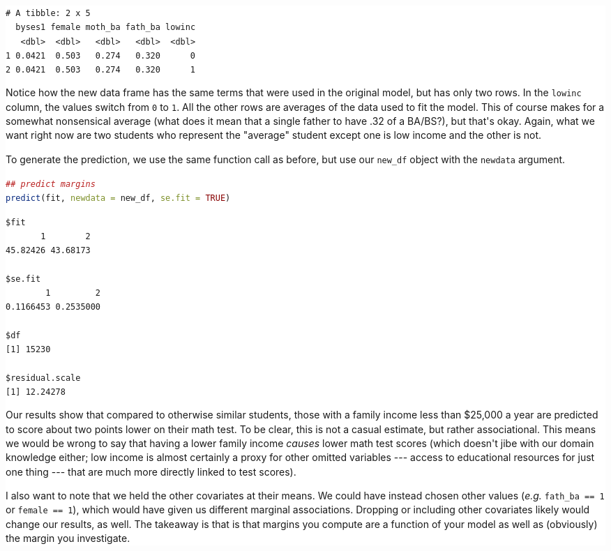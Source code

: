 ```
# A tibble: 2 x 5
  byses1 female moth_ba fath_ba lowinc
   <dbl>  <dbl>   <dbl>   <dbl>  <dbl>
1 0.0421  0.503   0.274   0.320      0
2 0.0421  0.503   0.274   0.320      1
```
Notice how the new data frame has the same terms that were used in the
original model, but has only two rows. In the `lowinc` column, the
values switch from `0` to `1`. All the other rows are averages of the
data used to fit the model. This of course makes for a somewhat
nonsensical average (what does it mean that a single father to have
.32 of a BA/BS?), but that's okay. Again, what we want right now are
two students who represent the "average" student except one is low
income and the other is not.

To generate the prediction, we use the same function call as before,
but use our `new_df` object with the `newdata` argument.


```r
## predict margins
predict(fit, newdata = new_df, se.fit = TRUE)
```

```
$fit
       1        2 
45.82426 43.68173 

$se.fit
        1         2 
0.1166453 0.2535000 

$df
[1] 15230

$residual.scale
[1] 12.24278
```

Our results show that compared to otherwise similar students, those
with a family income less than $25,000 a year are predicted to score
about two points lower on their math test. To be clear, this is not a
casual estimate, but rather associational. This means we would be
wrong to say that having a lower family income _causes_ lower math
test scores (which doesn't jibe with our domain knowledge either; low
income is almost certainly a proxy for other omitted variables ---
access to educational resources for just one thing --- that are much
more directly linked to test scores).

I also want to note that we held the other covariates at their
means. We could have instead chosen other values (*e.g.* `fath_ba ==
1` or `female == 1`), which would have given us different marginal
associations. Dropping or including other covariates likely would
change our results, as well. The takeaway is that is that margins you
compute are a function of your model as well as (obviously) the margin
you investigate.


